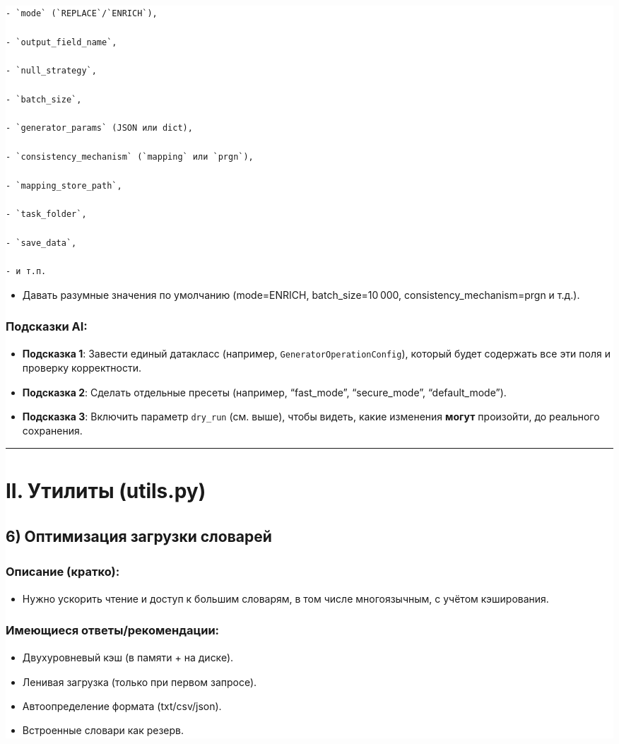     - `mode` (`REPLACE`/`ENRICH`),
        
    - `output_field_name`,
        
    - `null_strategy`,
        
    - `batch_size`,
        
    - `generator_params` (JSON или dict),
        
    - `consistency_mechanism` (`mapping` или `prgn`),
        
    - `mapping_store_path`,
        
    - `task_folder`,
        
    - `save_data`,
        
    - и т.п.
        
- Давать разумные значения по умолчанию (mode=ENRICH, batch_size=10 000, consistency_mechanism=prgn и т.д.).
    

### Подсказки AI:

- **Подсказка 1**: Завести единый датакласс (например, `GeneratorOperationConfig`), который будет содержать все эти поля и проверку корректности.
    
- **Подсказка 2**: Сделать отдельные пресеты (например, “fast_mode”, “secure_mode”, “default_mode”).
    
- **Подсказка 3**: Включить параметр `dry_run` (см. выше), чтобы видеть, какие изменения **могут** произойти, до реального сохранения.
    

---

# II. Утилиты (utils.py)

## 6) Оптимизация загрузки словарей

### Описание (кратко):

- Нужно ускорить чтение и доступ к большим словарям, в том числе многоязычным, с учётом кэширования.
    

### Имеющиеся ответы/рекомендации:

- Двухуровневый кэш (в памяти + на диске).
    
- Ленивая загрузка (только при первом запросе).
    
- Автоопределение формата (txt/csv/json).
    
- Встроенные словари как резерв.
    
